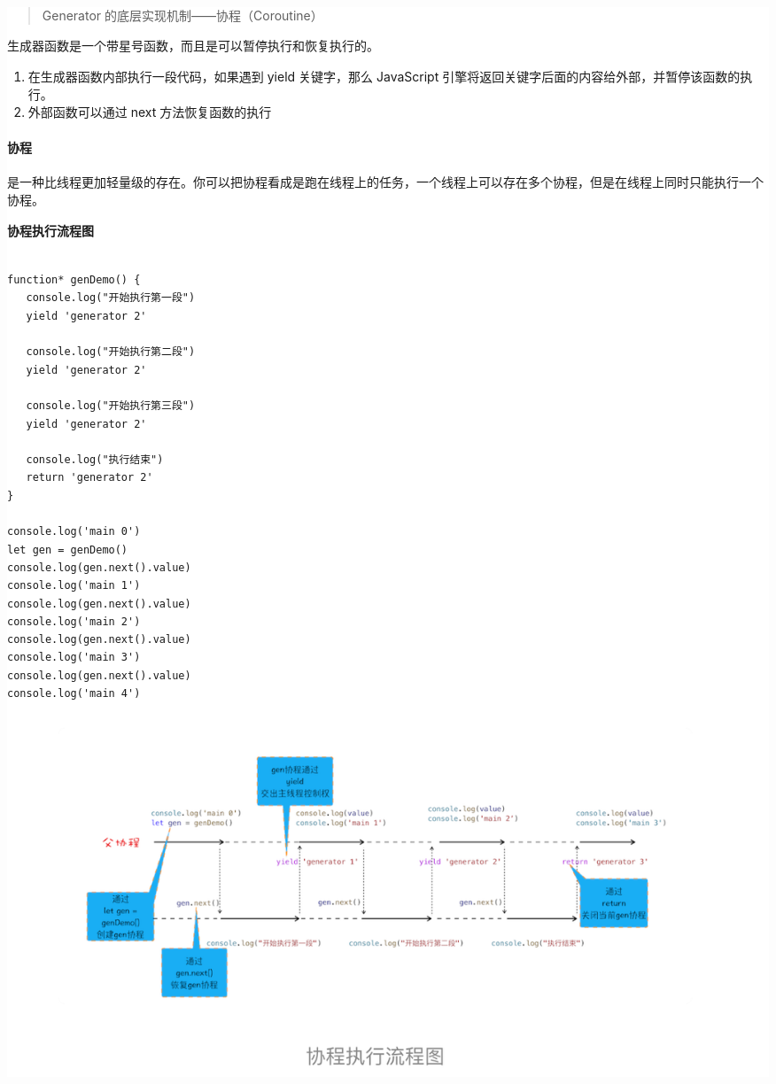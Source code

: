  > Generator 的底层实现机制——协程（Coroutine）

 生成器函数是一个带星号函数，而且是可以暂停执行和恢复执行的。

1. 在生成器函数内部执行一段代码，如果遇到 yield 关键字，那么 JavaScript 引擎将返回关键字后面的内容给外部，并暂停该函数的执行。
2. 外部函数可以通过 next 方法恢复函数的执行


#### 协程

 是一种比线程更加轻量级的存在。你可以把协程看成是跑在线程上的任务，一个线程上可以存在多个协程，但是在线程上同时只能执行一个协程。

 **协程执行流程图**

 ```
 
function* genDemo() {
    console.log("开始执行第一段")
    yield 'generator 2'

    console.log("开始执行第二段")
    yield 'generator 2'

    console.log("开始执行第三段")
    yield 'generator 2'

    console.log("执行结束")
    return 'generator 2'
}

console.log('main 0')
let gen = genDemo()
console.log(gen.next().value)
console.log('main 1')
console.log(gen.next().value)
console.log('main 2')
console.log(gen.next().value)
console.log('main 3')
console.log(gen.next().value)
console.log('main 4')
 ```
 <img src='./../../images/协程执行流程图.png' />
